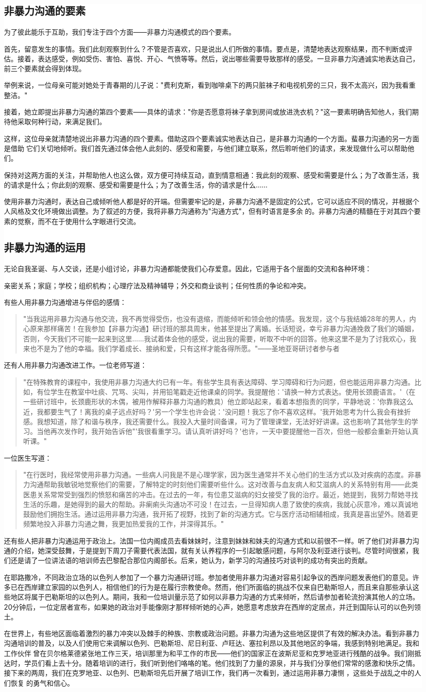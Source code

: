 ## 非暴力沟通的要素

为了彼此能乐于互助，我们专注于四个方面——非暴力沟通模式的四个要素。

首先，留意发生的事情。我们此刻观察到什么？不管是否喜欢，只是说出人们所做的事情。要点是，清楚地表达观察结果，而不判断或评估。接着，表达感受，例如受伤、害怕、喜悦、开心、气愤等等。然后，说出哪些需要导致那样的感受。一旦非暴力沟通诚实地表达自己，前三个要素就会得到体现。

举例来说，一位母亲可能对她处于青春期的儿子说："费利克斯，看到咖啡桌下的两只脏袜子和电视机旁的三只，我不太高兴，因为我看重整洁。"

接着，她立即提出非暴力沟通的第四个要素——具体的请求："你是否愿意将袜子拿到房间或放进洗衣机？"这一要素明确告知他人，我们期待他采取何种行动，来满足我们。

这样，这位母亲就清楚地说出非暴力沟通的四个要素。借助这四个要素诚实地表达自己，是非暴力沟通的一个方面。蜚暴力沟通的另一方面是借助 它们关切地倾听。我们首先通过体会他人此刻的、感受和需要，与他们建立联系，然后聆听他们的请求，来发现做什么可以帮助他们。

保持对这两方面的关注，并帮助他人也这么做，双方便可持续互动，直到情意相通：我此刻的观察、感受和需要是什么；为了改善生活，我的请求是什么；你此刻的观察、感受和需要是什么；为了改善生活，你的请求是什么……

使用非暴力沟通时，表达自己或倾听他人都是好的开端。但需要牢记的是，非暴力沟通不是固定的公式，它可以适应不同的情况，并根据个人风格及文化环境做出调整。为了叙述的方便，我将非暴力沟通称为"沟通方式"，但有时语言是多余 的。非暴力沟通的精髓在于对其四个要素的觉察，而不在于使用什么字眼进行交流。

## 非暴力沟通的运用

无论自我圣诞、与人交谈，还是小组讨论，非暴力沟通都能使我们心存爱意。因此，它适用于各个层面的交流和各种环境：

亲密关系；家庭；学校；组织机构；心理疗法及精神辅导；外交和商业谈判；任何性质的争论和冲突。

有些人用非暴力沟通增进与伴侣的感情：

> "当我运用非暴力沟通与他交流，我不再觉得受伤，也没有退缩，而能倾听和领会他的情感。我发现，这个与我结婚28年的男人，内心原来那样痛苦！在我参加【非暴力沟通】研讨班的那具周末，他甚至提出了离婚。长话短说，幸亏非暴力沟通挽救了我们的婚姻，否则，今天我们不可能一起来到这里……我试着体会他的感受，说出我的需要，听取不中听的回答。他来这里不是为了讨我欢心，我来也不是为了他的幸福。我们学着成长、接纳和爱，只有这样才能各得所愿。"——圣地亚哥研讨者参与者

还有人用非暴力沟通改进工作。一位老师写道：

> "在特殊教育的课程中，我使用非暴力沟通大约已有一年。有些学生具有表达障碍、学习障碍和行为问题，但也能运用非暴力沟通。比如，有位学生在教室中吐痰、咒骂、尖叫，并用铅笔戳走近他课桌的同学。我提醒他：'请换一种方式表达。使用长颈鹿语言。'（在一些研讨班中，长颈鹿形状的木偶，被用作解释非暴力沟通的教具）他立即站起来，看着本想指责的同学，平静地说：'你靠我这么近，我都要生气了！离我的桌子远点好吗？'另一个学生也许会说：'没问题！我忘了你不喜欢这样。'我开始思考为什么我会有挫折感。我想知道，除了和谐与秩序，我还需要什么。我投入大量时间备课，可为了管理课堂，无法好好讲课。这也影响了其他学生的学习。当他再次发作时，我开始告诉他"'我很看重学习。请认真听讲好吗？'也许，一天中要提醒他一百次，但他一般都会重新开始认真听课。"

一位医生写道：

> "在行医时，我经常使用非暴力沟通。一些病人问我是不是心理学家，因为医生通常并不关心他们的生活方式以及对疾病的态度。非暴力沟通帮助我敏锐地觉察他们的需要，了解特定的时刻他们需要听些什么。这对改善与血友病人和艾滋病人的关系特别有用——此类医患关系常常受到强烈的愤怒和痛苦的冲击。在过去的一年，有位患艾滋病的妇女接受了我的治疗。最近，她提到，我努力帮她寻找生活的乐趣，是她得到的最大的帮助。非瘌痢头沟通功不可没！在过去，一旦得知病人患了致使的疾病，我就心灰意冷，难以真诚地鼓励他们拥抱生活。通过运用非暴力沟通，我开拓了视野，找到了新的沟通方式。它与医疗活动相辅相成，我真是喜出望外。随着更频繁地投入非暴力沟通之舞，我更加热爱我的工作，并深得其乐。"

还有些人把非暴力沟通运用于政治上。法国一位内阁成员去看妹妹时，注意到妹妹和妹夫的沟通方式和以前很不一样。听了他们对非暴力沟通的介绍，她深受鼓舞，于是提到下周刀子需要代表法国，就有关认养程序的一引起敏感问题，与阿尔及利亚进行谈判。尽管时间很紧，我们还是请了一位讲法语的培训师去巴黎配合那位内阁部长。后来，她认为，新学习的沟通技巧对谈判的成功有突出的贡献。

在耶路撒冷，不同政治立场的以色列人参加了一个暴力沟通研讨班。参加者使用非暴力沟通对容易引起争议的西岸问题发表他们的意见。许多已在西岸建立家园的以色列人，相信他们的行为是在履行宗教使命。然而，他们所面临的挑战不仅来自巴勒斯坦人，而且来自那些承认这些地区将属于巴勒斯坦的以色列人。期间，我和一位培训量示范了如何以非暴力沟通的方式来倾听，然后请参加者轮流扮演其他人的立场。20分钟后，一位定居者宣布，如果她的政治对手能像刚才那样倾听她的心声，她愿意考虑放弃在西岸的定居点，并迁到国际认可的以色列领土。

在世界上，有些地区面临着激烈的暴力冲突以及棘手的种族、宗教或政治问题。非暴力沟通为这些地区提供了有效的解决办法。看到非暴力沟通培训的普及，以及人们使用它来调解以色列、巴勒斯坦、尼日利亚、卢旺达、塞拉利昂以及其他地区的争端，我感到特别地满足。我和工作伙伴 曾在贝尔格莱德紧张地工作三天，培训那里为和平工作的市民——他们的国家正在波斯尼亚和克罗地亚进行残酷的战争。我们刚抵达时，学员们看上去十分。随着培训的进行，我们听到他们咯咯的笔。他们找到了力量的源泉，并与我们分享他们常常的感激和快乐之情。接下来的两周，我们在克罗地亚、以色列、巴勒斯坦先后开展了培训工作，我们再一次看到，通过运用非暴力凄恻 ，这些处于战乱之中的人们恢复 的勇气和信心。
